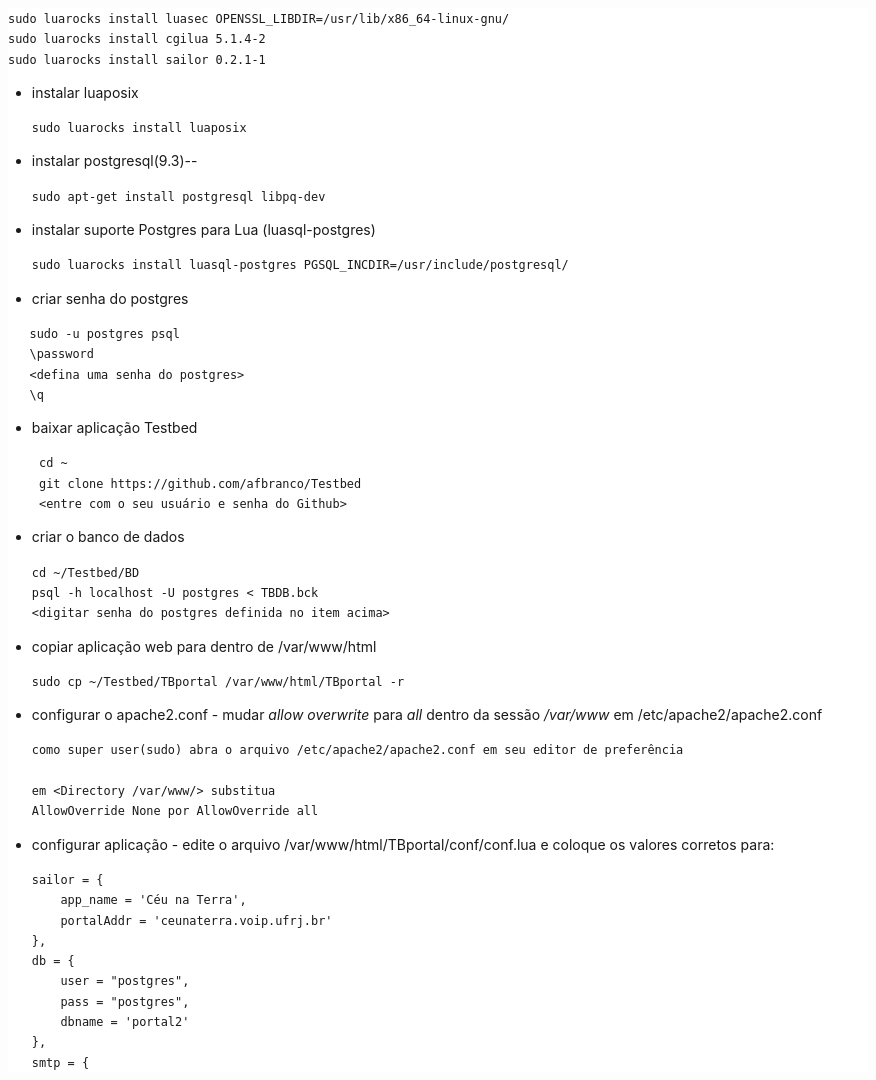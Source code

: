   ```
  sudo luarocks install luasec OPENSSL_LIBDIR=/usr/lib/x86_64-linux-gnu/
  sudo luarocks install cgilua 5.1.4-2
  sudo luarocks install sailor 0.2.1-1
  ```
* instalar luaposix
 
  ```
  sudo luarocks install luaposix
  ```

* instalar postgresql(9.3)--

    ```
    sudo apt-get install postgresql libpq-dev
    ```
* instalar suporte Postgres para Lua (luasql-postgres)
 
  ```
  sudo luarocks install luasql-postgres PGSQL_INCDIR=/usr/include/postgresql/
  ```  
* criar senha do postgres

 ```
    sudo -u postgres psql
    \password
    <defina uma senha do postgres>
    \q
 ```
* baixar aplicação Testbed

  ```
   cd ~
   git clone https://github.com/afbranco/Testbed
   <entre com o seu usuário e senha do Github>
  ```
* criar o banco de dados

    ```
    cd ~/Testbed/BD
    psql -h localhost -U postgres < TBDB.bck 
    <digitar senha do postgres definida no item acima>
    ```
* copiar aplicação web para dentro de /var/www/html

    ```
    sudo cp ~/Testbed/TBportal /var/www/html/TBportal -r
    ```
* configurar o apache2.conf - mudar *allow overwrite* para *all* dentro da sessão */var/www* em /etc/apache2/apache2.conf

    ```
    como super user(sudo) abra o arquivo /etc/apache2/apache2.conf em seu editor de preferência
    
    em <Directory /var/www/> substitua
    AllowOverride None por AllowOverride all
    ```
* configurar aplicação - edite o arquivo /var/www/html/TBportal/conf/conf.lua e coloque os valores corretos para:
	```
	sailor = {
		app_name = 'Céu na Terra',
		portalAddr = 'ceunaterra.voip.ufrj.br'
	},
	db = {
		user = "postgres",
		pass = "postgres",
		dbname = 'portal2'
	},
	smtp = {